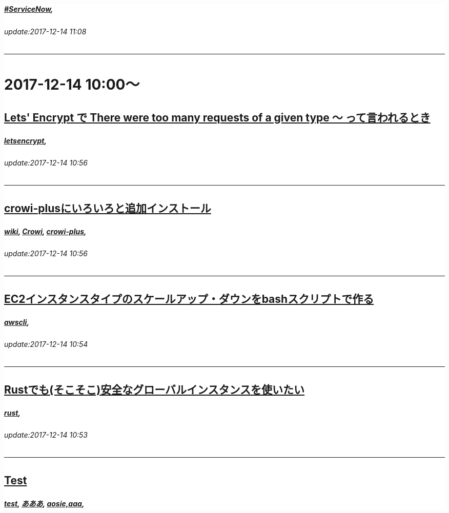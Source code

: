 ##### [#ServiceNow](https://qiita.com/tags/#ServiceNow), 
###### update:2017-12-14 11:08
---




# 2017-12-14 10:00～
## [Lets' Encrypt で There were too many requests of a given type ～ って言われるとき](https://qiita.com/nanasess/items/c8decbe3eaa27557f099)
##### [letsencrypt](https://qiita.com/tags/letsencrypt), 
###### update:2017-12-14 10:56
---
## [crowi-plusにいろいろと追加インストール](https://qiita.com/matsum0623/items/5bed4f338b489b41596f)
##### [wiki](https://qiita.com/tags/wiki), [Crowi](https://qiita.com/tags/Crowi), [crowi-plus](https://qiita.com/tags/crowi-plus), 
###### update:2017-12-14 10:56
---
## [EC2インスタンスタイプのスケールアップ・ダウンをbashスクリプトで作る](https://qiita.com/digitalpeak/items/388375b0b774c6e495d9)
##### [awscli](https://qiita.com/tags/awscli), 
###### update:2017-12-14 10:54
---
## [Rustでも(そこそこ)安全なグローバルインスタンスを使いたい](https://qiita.com/Pctg-x8/items/8778dda40779f8c471d0)
##### [rust](https://qiita.com/tags/rust), 
###### update:2017-12-14 10:53
---
## [Test](https://qiita.com/billy-attack/items/017cb7d9c1524a6cb908)
##### [test](https://qiita.com/tags/test), [あああ](https://qiita.com/tags/あああ), [aosie,aaa](https://qiita.com/tags/aosie,aaa), 
